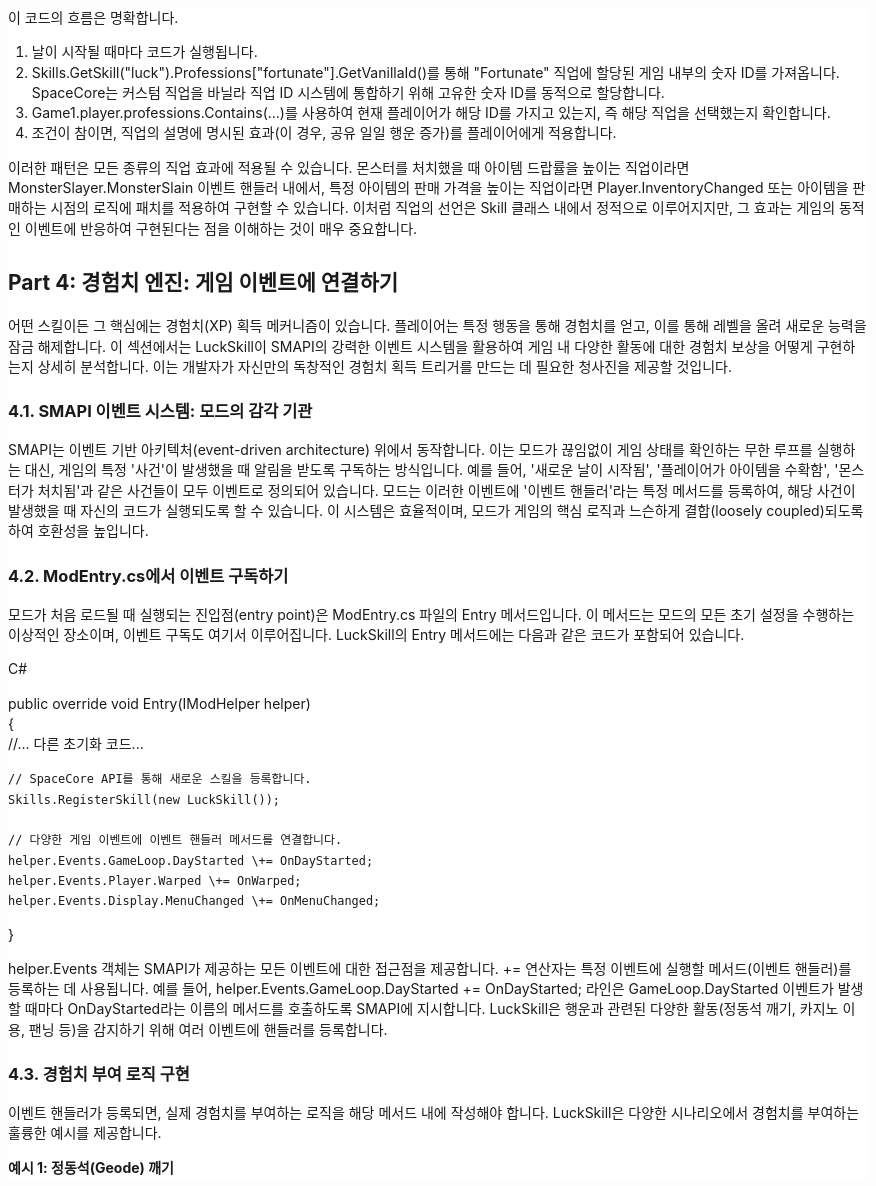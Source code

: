 이 코드의 흐름은 명확합니다.

1. 날이 시작될 때마다 코드가 실행됩니다.  
2. Skills.GetSkill("luck").Professions\["fortunate"\].GetVanillaId()를 통해 "Fortunate" 직업에 할당된 게임 내부의 숫자 ID를 가져옵니다. SpaceCore는 커스텀 직업을 바닐라 직업 ID 시스템에 통합하기 위해 고유한 숫자 ID를 동적으로 할당합니다.  
3. Game1.player.professions.Contains(...)를 사용하여 현재 플레이어가 해당 ID를 가지고 있는지, 즉 해당 직업을 선택했는지 확인합니다.  
4. 조건이 참이면, 직업의 설명에 명시된 효과(이 경우, 공유 일일 행운 증가)를 플레이어에게 적용합니다.

이러한 패턴은 모든 종류의 직업 효과에 적용될 수 있습니다. 몬스터를 처치했을 때 아이템 드랍률을 높이는 직업이라면 MonsterSlayer.MonsterSlain 이벤트 핸들러 내에서, 특정 아이템의 판매 가격을 높이는 직업이라면 Player.InventoryChanged 또는 아이템을 판매하는 시점의 로직에 패치를 적용하여 구현할 수 있습니다. 이처럼 직업의 선언은 Skill 클래스 내에서 정적으로 이루어지지만, 그 효과는 게임의 동적인 이벤트에 반응하여 구현된다는 점을 이해하는 것이 매우 중요합니다.

## **Part 4: 경험치 엔진: 게임 이벤트에 연결하기**

어떤 스킬이든 그 핵심에는 경험치(XP) 획득 메커니즘이 있습니다. 플레이어는 특정 행동을 통해 경험치를 얻고, 이를 통해 레벨을 올려 새로운 능력을 잠금 해제합니다. 이 섹션에서는 LuckSkill이 SMAPI의 강력한 이벤트 시스템을 활용하여 게임 내 다양한 활동에 대한 경험치 보상을 어떻게 구현하는지 상세히 분석합니다. 이는 개발자가 자신만의 독창적인 경험치 획득 트리거를 만드는 데 필요한 청사진을 제공할 것입니다.

### **4.1. SMAPI 이벤트 시스템: 모드의 감각 기관**

SMAPI는 이벤트 기반 아키텍처(event-driven architecture) 위에서 동작합니다. 이는 모드가 끊임없이 게임 상태를 확인하는 무한 루프를 실행하는 대신, 게임의 특정 '사건'이 발생했을 때 알림을 받도록 구독하는 방식입니다. 예를 들어, '새로운 날이 시작됨', '플레이어가 아이템을 수확함', '몬스터가 처치됨'과 같은 사건들이 모두 이벤트로 정의되어 있습니다. 모드는 이러한 이벤트에 '이벤트 핸들러'라는 특정 메서드를 등록하여, 해당 사건이 발생했을 때 자신의 코드가 실행되도록 할 수 있습니다. 이 시스템은 효율적이며, 모드가 게임의 핵심 로직과 느슨하게 결합(loosely coupled)되도록 하여 호환성을 높입니다.

### **4.2. ModEntry.cs에서 이벤트 구독하기**

모드가 처음 로드될 때 실행되는 진입점(entry point)은 ModEntry.cs 파일의 Entry 메서드입니다. 이 메서드는 모드의 모든 초기 설정을 수행하는 이상적인 장소이며, 이벤트 구독도 여기서 이루어집니다. LuckSkill의 Entry 메서드에는 다음과 같은 코드가 포함되어 있습니다.

C\#

public override void Entry(IModHelper helper)  
{  
    //... 다른 초기화 코드...

    // SpaceCore API를 통해 새로운 스킬을 등록합니다.  
    Skills.RegisterSkill(new LuckSkill());

    // 다양한 게임 이벤트에 이벤트 핸들러 메서드를 연결합니다.  
    helper.Events.GameLoop.DayStarted \+= OnDayStarted;  
    helper.Events.Player.Warped \+= OnWarped;  
    helper.Events.Display.MenuChanged \+= OnMenuChanged;  
}

helper.Events 객체는 SMAPI가 제공하는 모든 이벤트에 대한 접근점을 제공합니다. \+= 연산자는 특정 이벤트에 실행할 메서드(이벤트 핸들러)를 등록하는 데 사용됩니다. 예를 들어, helper.Events.GameLoop.DayStarted \+= OnDayStarted; 라인은 GameLoop.DayStarted 이벤트가 발생할 때마다 OnDayStarted라는 이름의 메서드를 호출하도록 SMAPI에 지시합니다. LuckSkill은 행운과 관련된 다양한 활동(정동석 깨기, 카지노 이용, 팬닝 등)을 감지하기 위해 여러 이벤트에 핸들러를 등록합니다.

### **4.3. 경험치 부여 로직 구현**

이벤트 핸들러가 등록되면, 실제 경험치를 부여하는 로직을 해당 메서드 내에 작성해야 합니다. LuckSkill은 다양한 시나리오에서 경험치를 부여하는 훌륭한 예시를 제공합니다.

**예시 1: 정동석(Geode) 깨기**
